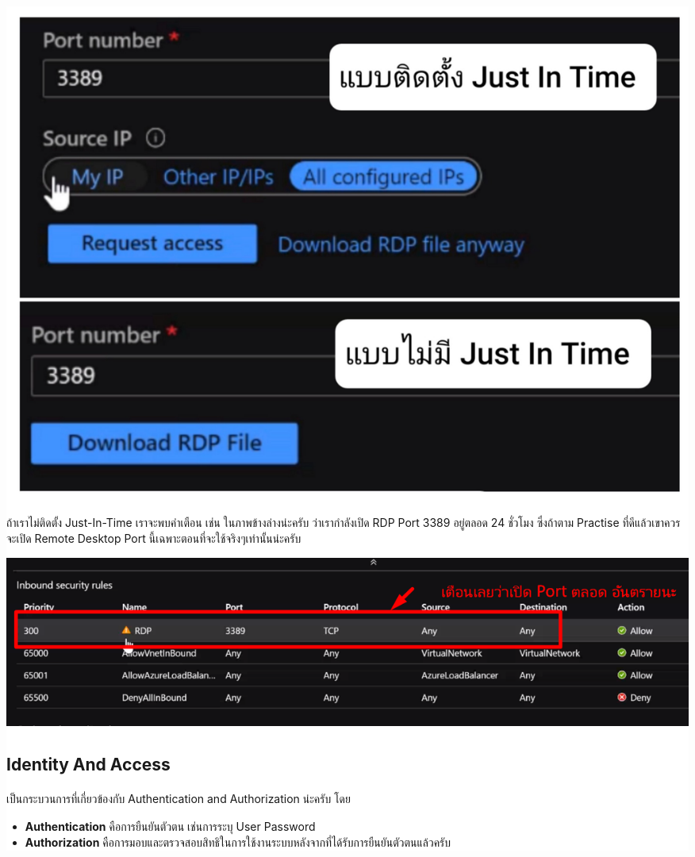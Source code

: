 ![](images/security-responsibility-trust-09.png)

ถ้าเราไม่ติดตั้ง Just-In-Time เราจะพบคำเตือน เช่น ในภาพข้างล่างน่ะครับ ว่าเรากำลังเปิด RDP Port 3389 อยู่ตลอด 24 ชั่วโมง ซึ่งถ้าตาม Practise ที่ดีแล้วเขาควรจะเปิด Remote Desktop Port นี้เฉพาะตอนที่จะใช้จริงๆเท่านั้นน่ะครับ

![](images/security-responsibility-trust-10.png)

## Identity And Access
เป็นกระบวนการที่เกี่ยวข้องกับ Authentication and Authorization น่ะครับ โดย
- **Authentication** คือการยืนยันตัวตน เช่นการระบุ User Password
- **Authorization** คือการมอบและตรวจสอบสิทธิในการใช้งานระบบหลังจากที่ได้รับการยืนยันตัวตนแล้วครับ
